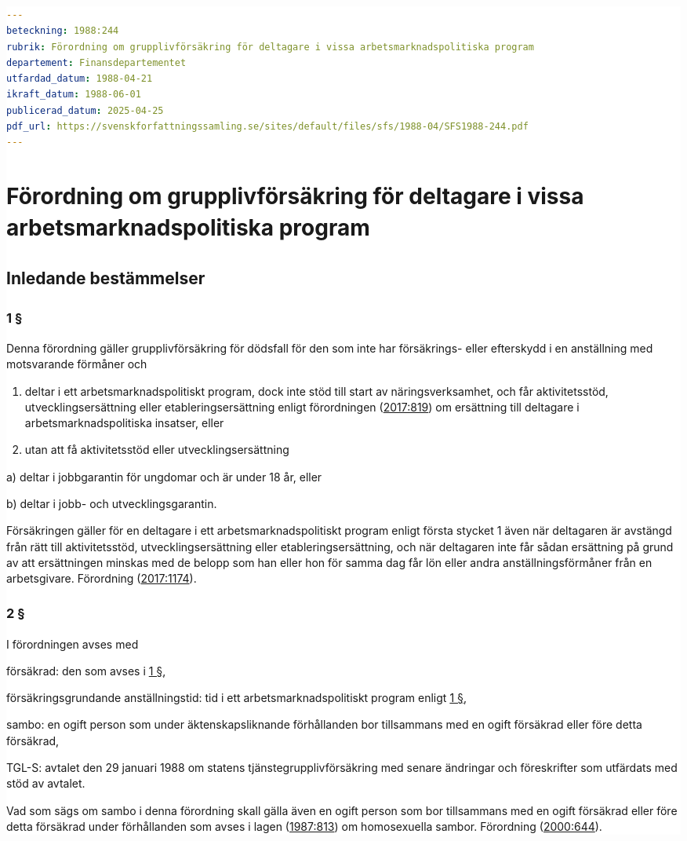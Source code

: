 ```yaml
---
beteckning: 1988:244
rubrik: Förordning om grupplivförsäkring för deltagare i vissa arbetsmarknadspolitiska program
departement: Finansdepartementet
utfardad_datum: 1988-04-21
ikraft_datum: 1988-06-01
publicerad_datum: 2025-04-25
pdf_url: https://svenskforfattningssamling.se/sites/default/files/sfs/1988-04/SFS1988-244.pdf
---
```


# Förordning om grupplivförsäkring för deltagare i vissa arbetsmarknadspolitiska program

## Inledande bestämmelser

### 1 §

Denna förordning gäller grupplivförsäkring för dödsfall för den som inte har försäkrings- eller efterskydd i en anställning med motsvarande förmåner och

1. deltar i ett arbetsmarknadspolitiskt program, dock inte stöd till start av näringsverksamhet, och får aktivitetsstöd, utvecklingsersättning eller etableringsersättning enligt förordningen ([2017:819](https://selex.se/eli/sfs/2017/819)) om ersättning till deltagare i arbetsmarknadspolitiska insatser, eller

2. utan att få aktivitetsstöd eller utvecklingsersättning

a) deltar i jobbgarantin för ungdomar och är under 18 år, eller

b) deltar i jobb- och utvecklingsgarantin.

Försäkringen gäller för en deltagare i ett arbetsmarknadspolitiskt program enligt första stycket 1 även när deltagaren är avstängd från rätt till aktivitetsstöd, utvecklingsersättning eller etableringsersättning, och när deltagaren inte får sådan ersättning på grund av att ersättningen minskas med de belopp som han eller hon för samma dag får lön eller andra anställningsförmåner från en arbetsgivare. Förordning ([2017:1174](https://selex.se/eli/sfs/2017/1174)).

### 2 §

I förordningen avses med

försäkrad: den som avses i [1 §](#1),

försäkringsgrundande anställningstid: tid i ett arbetsmarknadspolitiskt program enligt [1 §](#1),

sambo: en ogift person som under äktenskapsliknande förhållanden bor tillsammans med en ogift försäkrad eller före detta försäkrad,

TGL-S: avtalet den 29 januari 1988 om statens tjänstegrupplivförsäkring med senare ändringar och föreskrifter som utfärdats med stöd av avtalet.

Vad som sägs om sambo i denna förordning skall gälla även en ogift person som bor tillsammans med en ogift försäkrad eller före detta försäkrad under förhållanden som avses i lagen ([1987:813](https://selex.se/eli/sfs/1987/813)) om homosexuella sambor. Förordning ([2000:644](https://selex.se/eli/sfs/2000/644)).
